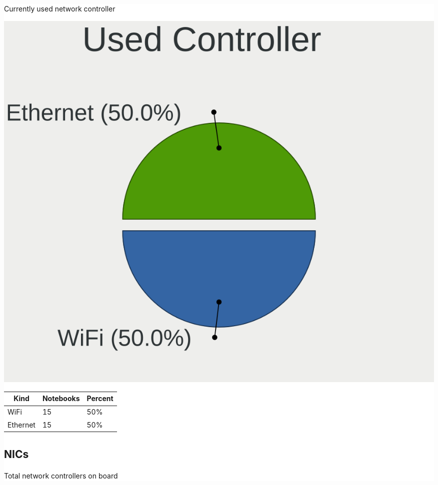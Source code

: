 Currently used network controller

![Used Controller](./images/pie_chart_bsd/net_used.svg)


| Kind     | Notebooks | Percent |
|----------|-----------|---------|
| WiFi     | 15        | 50%     |
| Ethernet | 15        | 50%     |

NICs
----

Total network controllers on board
